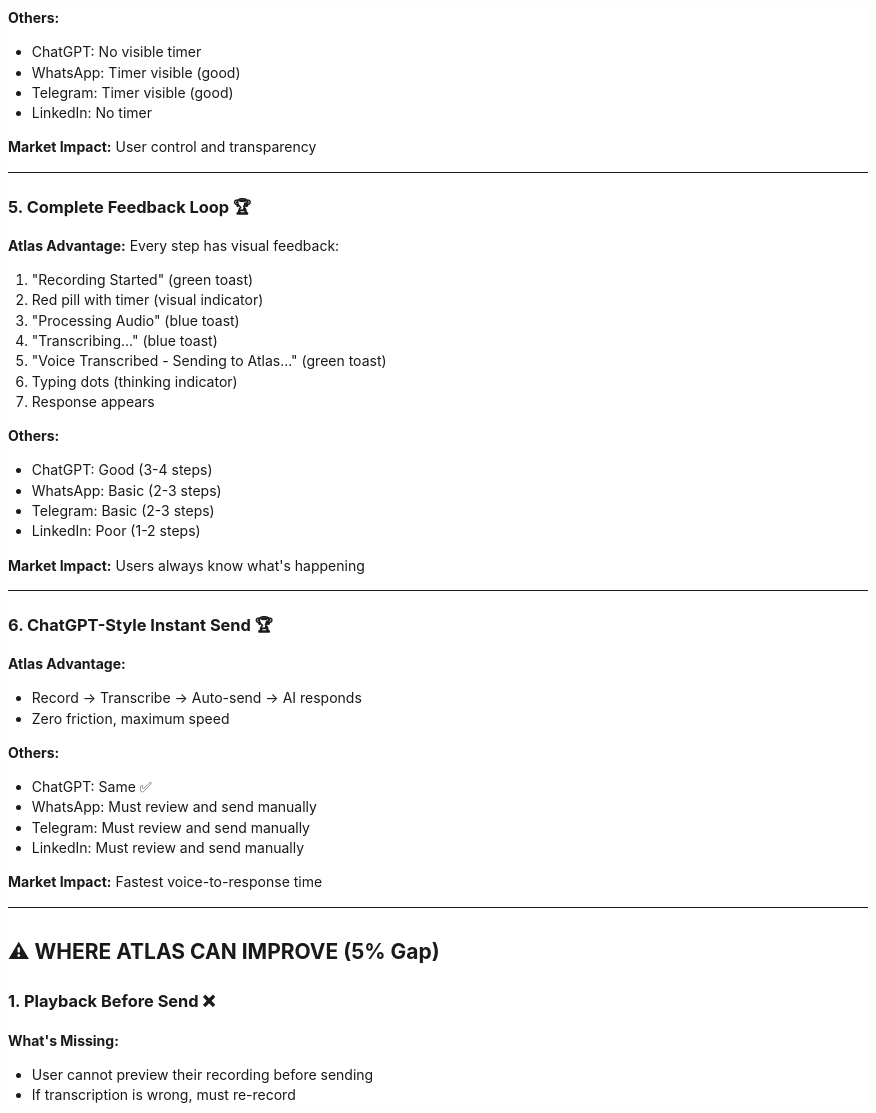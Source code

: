 **Others:**
- ChatGPT: No visible timer
- WhatsApp: Timer visible (good)
- Telegram: Timer visible (good)
- LinkedIn: No timer

**Market Impact:** User control and transparency

---

### **5. Complete Feedback Loop** 🏆
**Atlas Advantage:**
Every step has visual feedback:
1. "Recording Started" (green toast)
2. Red pill with timer (visual indicator)
3. "Processing Audio" (blue toast)
4. "Transcribing..." (blue toast)
5. "Voice Transcribed - Sending to Atlas..." (green toast)
6. Typing dots (thinking indicator)
7. Response appears

**Others:**
- ChatGPT: Good (3-4 steps)
- WhatsApp: Basic (2-3 steps)
- Telegram: Basic (2-3 steps)
- LinkedIn: Poor (1-2 steps)

**Market Impact:** Users always know what's happening

---

### **6. ChatGPT-Style Instant Send** 🏆
**Atlas Advantage:**
- Record → Transcribe → Auto-send → AI responds
- Zero friction, maximum speed

**Others:**
- ChatGPT: Same ✅
- WhatsApp: Must review and send manually
- Telegram: Must review and send manually
- LinkedIn: Must review and send manually

**Market Impact:** Fastest voice-to-response time

---

## ⚠️ **WHERE ATLAS CAN IMPROVE (5% Gap)**

### **1. Playback Before Send** ❌
**What's Missing:**
- User cannot preview their recording before sending
- If transcription is wrong, must re-record
